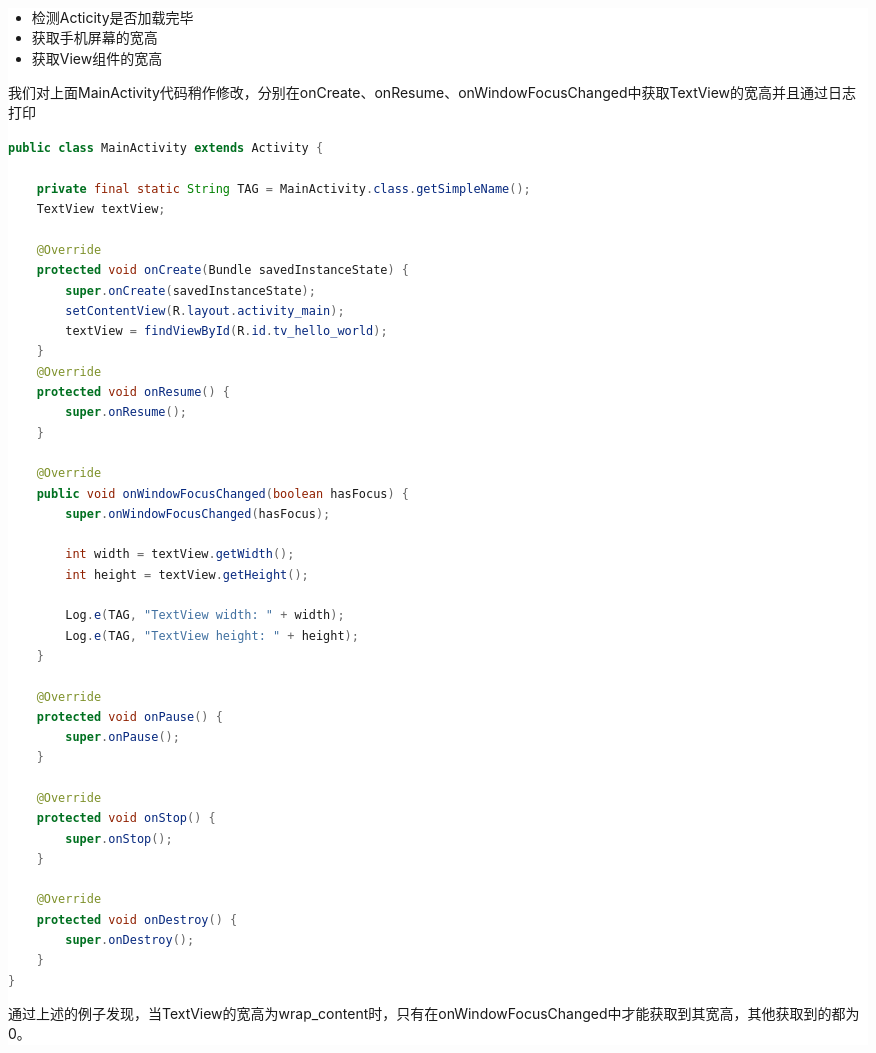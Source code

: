 + 检测Acticity是否加载完毕
+ 获取手机屏幕的宽高
+ 获取View组件的宽高

我们对上面MainActivity代码稍作修改，分别在onCreate、onResume、onWindowFocusChanged中获取TextView的宽高并且通过日志打印

```java
public class MainActivity extends Activity {

    private final static String TAG = MainActivity.class.getSimpleName();
    TextView textView;

    @Override
    protected void onCreate(Bundle savedInstanceState) {
        super.onCreate(savedInstanceState);
        setContentView(R.layout.activity_main);
        textView = findViewById(R.id.tv_hello_world);
    }
    @Override
    protected void onResume() {
        super.onResume();
    }

    @Override
    public void onWindowFocusChanged(boolean hasFocus) {
        super.onWindowFocusChanged(hasFocus);
        
        int width = textView.getWidth();
        int height = textView.getHeight();
        
        Log.e(TAG, "TextView width: " + width);
        Log.e(TAG, "TextView height: " + height);
    }

    @Override
    protected void onPause() {
        super.onPause();
    }

    @Override
    protected void onStop() {
        super.onStop();
    }

    @Override
    protected void onDestroy() {
        super.onDestroy();
    }
}
```

通过上述的例子发现，当TextView的宽高为wrap_content时，只有在onWindowFocusChanged中才能获取到其宽高，其他获取到的都为0。
